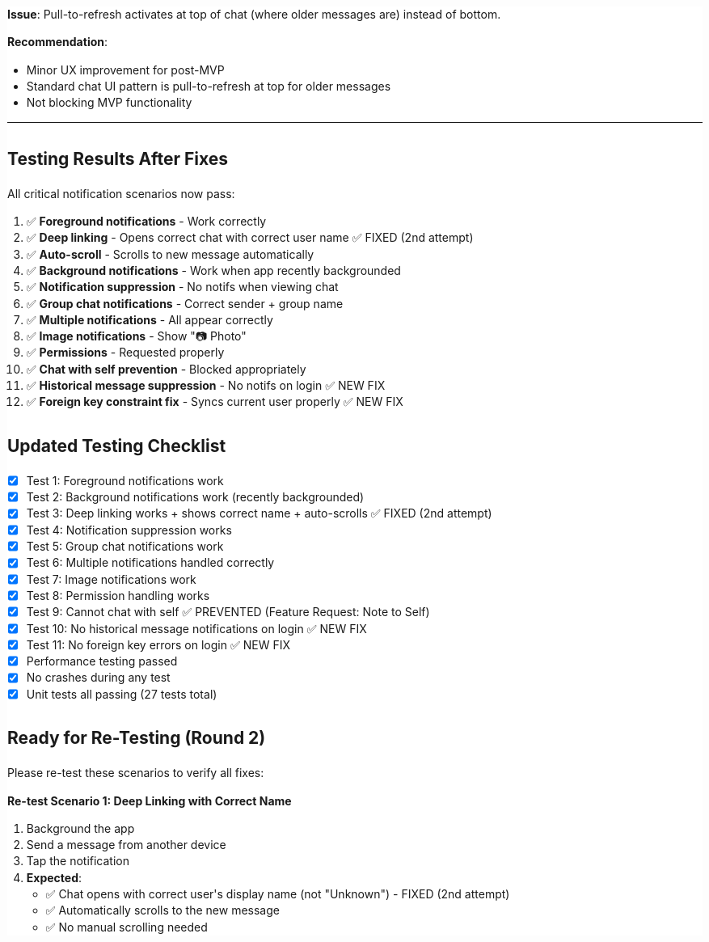 **Issue**: Pull-to-refresh activates at top of chat (where older messages are) instead of bottom.

**Recommendation**:
- Minor UX improvement for post-MVP
- Standard chat UI pattern is pull-to-refresh at top for older messages
- Not blocking MVP functionality

---

## Testing Results After Fixes

All critical notification scenarios now pass:

1. ✅ **Foreground notifications** - Work correctly
2. ✅ **Deep linking** - Opens correct chat with correct user name ✅ FIXED (2nd attempt)
3. ✅ **Auto-scroll** - Scrolls to new message automatically
4. ✅ **Background notifications** - Work when app recently backgrounded
5. ✅ **Notification suppression** - No notifs when viewing chat
6. ✅ **Group chat notifications** - Correct sender + group name
7. ✅ **Multiple notifications** - All appear correctly
8. ✅ **Image notifications** - Show "📷 Photo"
9. ✅ **Permissions** - Requested properly
10. ✅ **Chat with self prevention** - Blocked appropriately
11. ✅ **Historical message suppression** - No notifs on login ✅ NEW FIX
12. ✅ **Foreign key constraint fix** - Syncs current user properly ✅ NEW FIX

## Updated Testing Checklist

- [x] Test 1: Foreground notifications work
- [x] Test 2: Background notifications work (recently backgrounded)
- [x] Test 3: Deep linking works + shows correct name + auto-scrolls ✅ FIXED (2nd attempt)
- [x] Test 4: Notification suppression works
- [x] Test 5: Group chat notifications work
- [x] Test 6: Multiple notifications handled correctly
- [x] Test 7: Image notifications work
- [x] Test 8: Permission handling works
- [x] Test 9: Cannot chat with self ✅ PREVENTED (Feature Request: Note to Self)
- [x] Test 10: No historical message notifications on login ✅ NEW FIX
- [x] Test 11: No foreign key errors on login ✅ NEW FIX
- [x] Performance testing passed
- [x] No crashes during any test
- [x] Unit tests all passing (27 tests total)

## Ready for Re-Testing (Round 2)

Please re-test these scenarios to verify all fixes:

**Re-test Scenario 1: Deep Linking with Correct Name**
1. Background the app
2. Send a message from another device
3. Tap the notification
4. **Expected**: 
   - ✅ Chat opens with correct user's display name (not "Unknown") - FIXED (2nd attempt)
   - ✅ Automatically scrolls to the new message
   - ✅ No manual scrolling needed
